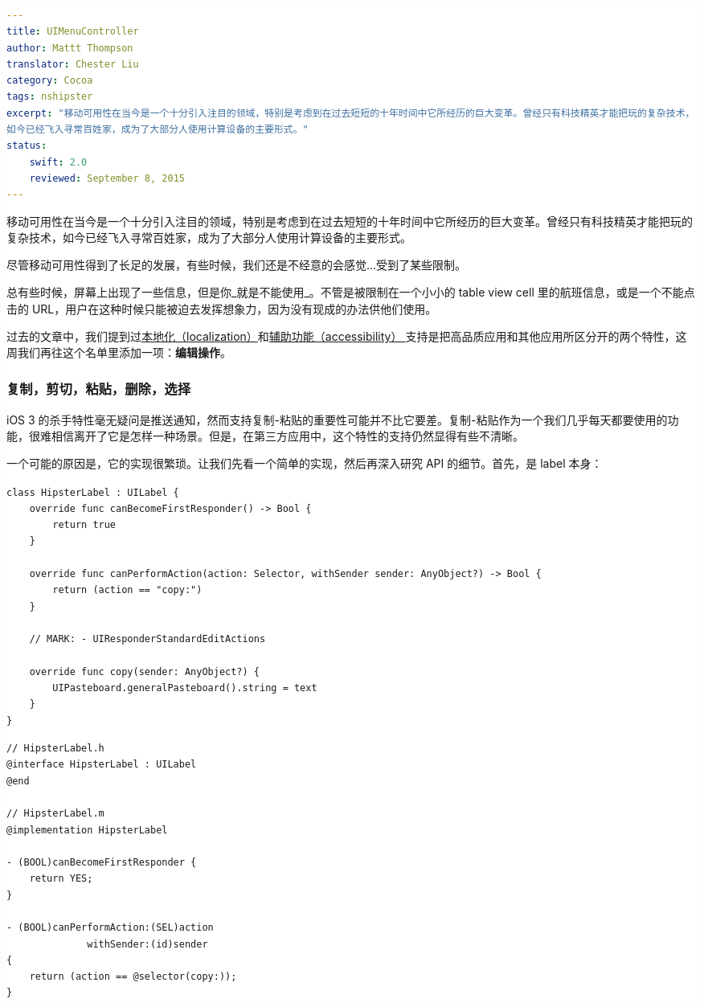 ```yaml
---
title: UIMenuController
author: Mattt Thompson
translator: Chester Liu
category: Cocoa
tags: nshipster
excerpt: "移动可用性在当今是一个十分引入注目的领域，特别是考虑到在过去短短的十年时间中它所经历的巨大变革。曾经只有科技精英才能把玩的复杂技术，如今已经飞入寻常百姓家，成为了大部分人使用计算设备的主要形式。"
status:
    swift: 2.0
    reviewed: September 8, 2015
---
```


移动可用性在当今是一个十分引入注目的领域，特别是考虑到在过去短短的十年时间中它所经历的巨大变革。曾经只有科技精英才能把玩的复杂技术，如今已经飞入寻常百姓家，成为了大部分人使用计算设备的主要形式。

尽管移动可用性得到了长足的发展，有些时候，我们还是不经意的会感觉...受到了某些限制。

总有些时候，屏幕上出现了一些信息，但是你_就是不能使用_。不管是被限制在一个小小的 table view cell 里的航班信息，或是一个不能点击的 URL，用户在这种时候只能被迫去发挥想象力，因为没有现成的办法供他们使用。

过去的文章中，我们提到过[本地化（localization）](http://nshipster.cn/nslocalizedstring)和[辅助功能（accessibility）
](http://nshipster.com/uiaccessibility)支持是把高品质应用和其他应用所区分开的两个特性，这周我们再往这个名单里添加一项：**编辑操作**。

### 复制，剪切，粘贴，删除，选择

iOS 3 的杀手特性毫无疑问是推送通知，然而支持复制-粘贴的重要性可能并不比它要差。复制-粘贴作为一个我们几乎每天都要使用的功能，很难相信离开了它是怎样一种场景。但是，在第三方应用中，这个特性的支持仍然显得有些不清晰。

一个可能的原因是，它的实现很繁琐。让我们先看一个简单的实现，然后再深入研究 API 的细节。首先，是 label 本身：

~~~{swift}
class HipsterLabel : UILabel {
    override func canBecomeFirstResponder() -> Bool {
        return true
    }
    
    override func canPerformAction(action: Selector, withSender sender: AnyObject?) -> Bool {
        return (action == "copy:")
    }
    
    // MARK: - UIResponderStandardEditActions

    override func copy(sender: AnyObject?) {
        UIPasteboard.generalPasteboard().string = text
    }    
}
~~~
~~~{objective-c}
// HipsterLabel.h
@interface HipsterLabel : UILabel
@end

// HipsterLabel.m
@implementation HipsterLabel

- (BOOL)canBecomeFirstResponder {
    return YES;
}

- (BOOL)canPerformAction:(SEL)action
              withSender:(id)sender
{
    return (action == @selector(copy:));
}

~~~